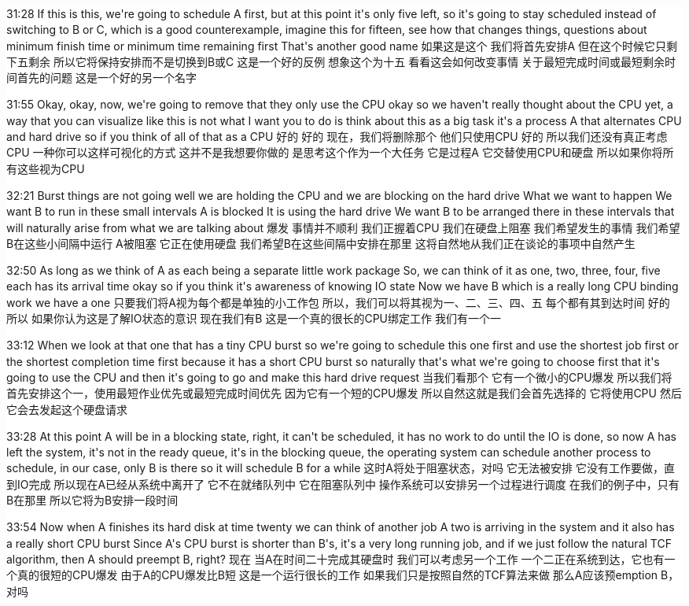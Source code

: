 31:28
If this is this, we're going to schedule A first, but at this point it's only five left, so it's going to stay scheduled instead of switching to B or C, which is a good counterexample, imagine this for fifteen, see how that changes things, questions about minimum finish time or minimum time remaining first That's another good name
如果这是这个 我们将首先安排A 但在这个时候它只剩下五剩余 所以它将保持安排而不是切换到B或C 这是一个好的反例 想象这个为十五 看看这会如何改变事情 关于最短完成时间或最短剩余时间首先的问题 这是一个好的另一个名字

31:55
Okay, okay, now, we're going to remove that they only use the CPU okay so we haven't really thought about the CPU yet, a way that you can visualize like this is not what I want you to do is think about this as a big task it's a process A that alternates CPU and hard drive so if you think of all of that as a CPU
好的 好的 现在，我们将删除那个 他们只使用CPU 好的 所以我们还没有真正考虑CPU 一种你可以这样可视化的方式 这并不是我想要你做的 是思考这个作为一个大任务 它是过程A 它交替使用CPU和硬盘 所以如果你将所有这些视为CPU

32:21
Burst things are not going well we are holding the CPU and we are blocking on the hard drive What we want to happen We want B to run in these small intervals A is blocked It is using the hard drive We want B to be arranged there in these intervals that will naturally arise from what we are talking about
爆发 事情并不顺利 我们正握着CPU 我们在硬盘上阻塞 我们希望发生的事情 我们希望B在这些小间隔中运行 A被阻塞 它正在使用硬盘 我们希望B在这些间隔中安排在那里 这将自然地从我们正在谈论的事项中自然产生

32:50
As long as we think of A as each being a separate little work package So, we can think of it as one, two, three, four, five each has its arrival time okay so if you think it's awareness of knowing IO state Now we have B which is a really long CPU binding work we have a one
只要我们将A视为每个都是单独的小工作包 所以，我们可以将其视为一、二、三、四、五 每个都有其到达时间 好的 所以 如果你认为这是了解IO状态的意识 现在我们有B 这是一个真的很长的CPU绑定工作 我们有一个一

33:12
When we look at that one that has a tiny CPU burst so we're going to schedule this one first and use the shortest job first or the shortest completion time first because it has a short CPU burst so naturally that's what we're going to choose first that it's going to use the CPU and then it's going to go and make this hard drive request
当我们看那个 它有一个微小的CPU爆发 所以我们将首先安排这个一，使用最短作业优先或最短完成时间优先 因为它有一个短的CPU爆发 所以自然这就是我们会首先选择的 它将使用CPU 然后它会去发起这个硬盘请求

33:28
At this point A will be in a blocking state, right, it can't be scheduled, it has no work to do until the IO is done, so now A has left the system, it's not in the ready queue, it's in the blocking queue, the operating system can schedule another process to schedule, in our case, only B is there so it will schedule B for a while
这时A将处于阻塞状态，对吗 它无法被安排 它没有工作要做，直到IO完成 所以现在A已经从系统中离开了 它不在就绪队列中 它在阻塞队列中 操作系统可以安排另一个过程进行调度 在我们的例子中，只有B在那里 所以它将为B安排一段时间

33:54
Now when A finishes its hard disk at time twenty we can think of another job A two is arriving in the system and it also has a really short CPU burst Since A's CPU burst is shorter than B's, it's a very long running job, and if we just follow the natural TCF algorithm, then A should preempt B, right?
现在 当A在时间二十完成其硬盘时 我们可以考虑另一个工作 一个二正在系统到达，它也有一个真的很短的CPU爆发 由于A的CPU爆发比B短 这是一个运行很长的工作 如果我们只是按照自然的TCF算法来做 那么A应该预emption B，对吗
